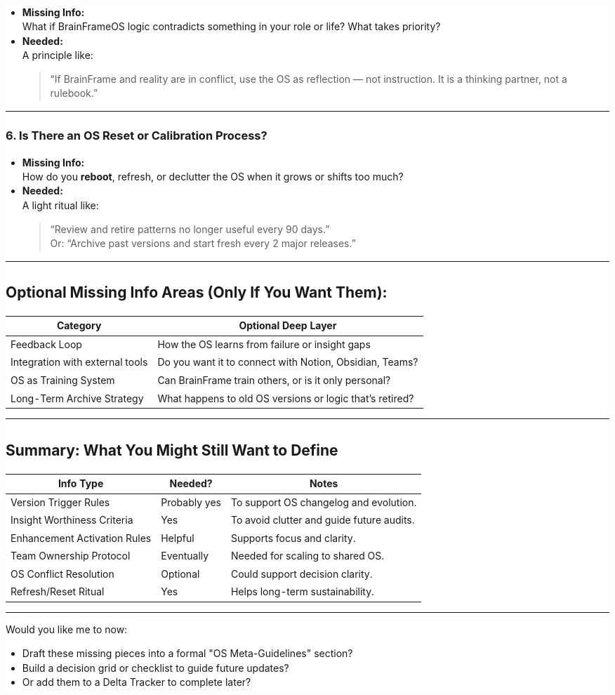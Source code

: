 *   **Missing Info:**  
    What if BrainFrameOS logic contradicts something in your role or life? What takes priority?
*   **Needed:**  
    A principle like:
    > “If BrainFrame and reality are in conflict, use the OS as reflection — not instruction. It is a thinking partner, not a rulebook.”

* * *

### **6\. Is There an OS Reset or Calibration Process?**

*   **Missing Info:**  
    How do you **reboot**, refresh, or declutter the OS when it grows or shifts too much?
*   **Needed:**  
    A light ritual like:
    > “Review and retire patterns no longer useful every 90 days.”  
    > Or: “Archive past versions and start fresh every 2 major releases.”

* * *

**Optional Missing Info Areas (Only If You Want Them):**
--------------------------------------------------------

| Category | Optional Deep Layer |
| --- | --- |
| Feedback Loop | How the OS learns from failure or insight gaps |
| Integration with external tools | Do you want it to connect with Notion, Obsidian, Teams? |
| OS as Training System | Can BrainFrame train others, or is it only personal? |
| Long-Term Archive Strategy | What happens to old OS versions or logic that’s retired? |

* * *

**Summary: What You Might Still Want to Define**
------------------------------------------------

| Info Type | Needed? | Notes |
| --- | --- | --- |
| Version Trigger Rules | Probably yes | To support OS changelog and evolution. |
| Insight Worthiness Criteria | Yes | To avoid clutter and guide future audits. |
| Enhancement Activation Rules | Helpful | Supports focus and clarity. |
| Team Ownership Protocol | Eventually | Needed for scaling to shared OS. |
| OS Conflict Resolution | Optional | Could support decision clarity. |
| Refresh/Reset Ritual | Yes | Helps long-term sustainability. |

* * *

Would you like me to now:

*   Draft these missing pieces into a formal "OS Meta-Guidelines" section?
*   Build a decision grid or checklist to guide future updates?
*   Or add them to a Delta Tracker to complete later?
